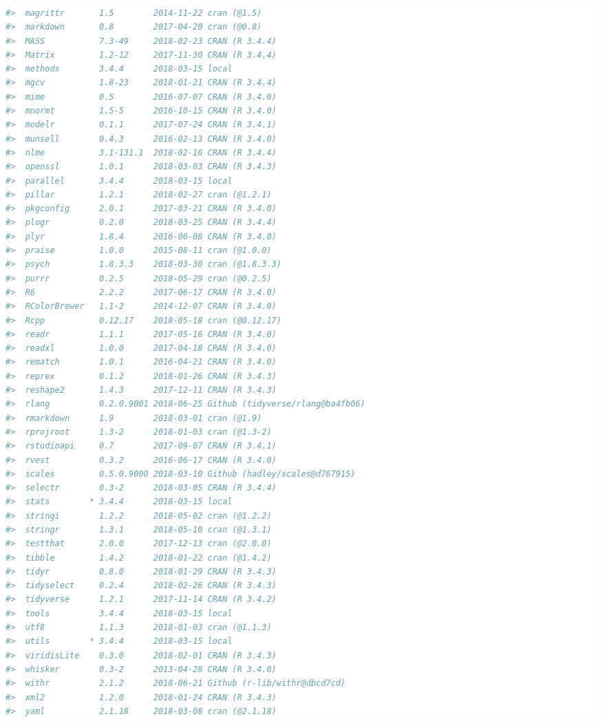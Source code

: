 ```r
#>  magrittr       1.5        2014-11-22 cran (@1.5)                       
#>  markdown       0.8        2017-04-20 cran (@0.8)                       
#>  MASS           7.3-49     2018-02-23 CRAN (R 3.4.4)                    
#>  Matrix         1.2-12     2017-11-30 CRAN (R 3.4.4)                    
#>  methods        3.4.4      2018-03-15 local                             
#>  mgcv           1.8-23     2018-01-21 CRAN (R 3.4.4)                    
#>  mime           0.5        2016-07-07 CRAN (R 3.4.0)                    
#>  mnormt         1.5-5      2016-10-15 CRAN (R 3.4.0)                    
#>  modelr         0.1.1      2017-07-24 CRAN (R 3.4.1)                    
#>  munsell        0.4.3      2016-02-13 CRAN (R 3.4.0)                    
#>  nlme           3.1-131.1  2018-02-16 CRAN (R 3.4.4)                    
#>  openssl        1.0.1      2018-03-03 CRAN (R 3.4.3)                    
#>  parallel       3.4.4      2018-03-15 local                             
#>  pillar         1.2.1      2018-02-27 cran (@1.2.1)                     
#>  pkgconfig      2.0.1      2017-03-21 CRAN (R 3.4.0)                    
#>  plogr          0.2.0      2018-03-25 CRAN (R 3.4.4)                    
#>  plyr           1.8.4      2016-06-08 CRAN (R 3.4.0)                    
#>  praise         1.0.0      2015-08-11 cran (@1.0.0)                     
#>  psych          1.8.3.3    2018-03-30 cran (@1.8.3.3)                   
#>  purrr          0.2.5      2018-05-29 cran (@0.2.5)                     
#>  R6             2.2.2      2017-06-17 CRAN (R 3.4.0)                    
#>  RColorBrewer   1.1-2      2014-12-07 CRAN (R 3.4.0)                    
#>  Rcpp           0.12.17    2018-05-18 cran (@0.12.17)                   
#>  readr          1.1.1      2017-05-16 CRAN (R 3.4.0)                    
#>  readxl         1.0.0      2017-04-18 CRAN (R 3.4.0)                    
#>  rematch        1.0.1      2016-04-21 CRAN (R 3.4.0)                    
#>  reprex         0.1.2      2018-01-26 CRAN (R 3.4.3)                    
#>  reshape2       1.4.3      2017-12-11 CRAN (R 3.4.3)                    
#>  rlang          0.2.0.9001 2018-06-25 Github (tidyverse/rlang@ba4fb06)  
#>  rmarkdown      1.9        2018-03-01 cran (@1.9)                       
#>  rprojroot      1.3-2      2018-01-03 cran (@1.3-2)                     
#>  rstudioapi     0.7        2017-09-07 CRAN (R 3.4.1)                    
#>  rvest          0.3.2      2016-06-17 CRAN (R 3.4.0)                    
#>  scales         0.5.0.9000 2018-03-10 Github (hadley/scales@d767915)    
#>  selectr        0.3-2      2018-03-05 CRAN (R 3.4.4)                    
#>  stats        * 3.4.4      2018-03-15 local                             
#>  stringi        1.2.2      2018-05-02 cran (@1.2.2)                     
#>  stringr        1.3.1      2018-05-10 cran (@1.3.1)                     
#>  testthat       2.0.0      2017-12-13 cran (@2.0.0)                     
#>  tibble         1.4.2      2018-01-22 cran (@1.4.2)                     
#>  tidyr          0.8.0      2018-01-29 CRAN (R 3.4.3)                    
#>  tidyselect     0.2.4      2018-02-26 CRAN (R 3.4.3)                    
#>  tidyverse      1.2.1      2017-11-14 CRAN (R 3.4.2)                    
#>  tools          3.4.4      2018-03-15 local                             
#>  utf8           1.1.3      2018-01-03 cran (@1.1.3)                     
#>  utils        * 3.4.4      2018-03-15 local                             
#>  viridisLite    0.3.0      2018-02-01 CRAN (R 3.4.3)                    
#>  whisker        0.3-2      2013-04-28 CRAN (R 3.4.0)                    
#>  withr          2.1.2      2018-06-21 Github (r-lib/withr@dbcd7cd)      
#>  xml2           1.2.0      2018-01-24 CRAN (R 3.4.3)                    
#>  yaml           2.1.18     2018-03-08 cran (@2.1.18)
```


